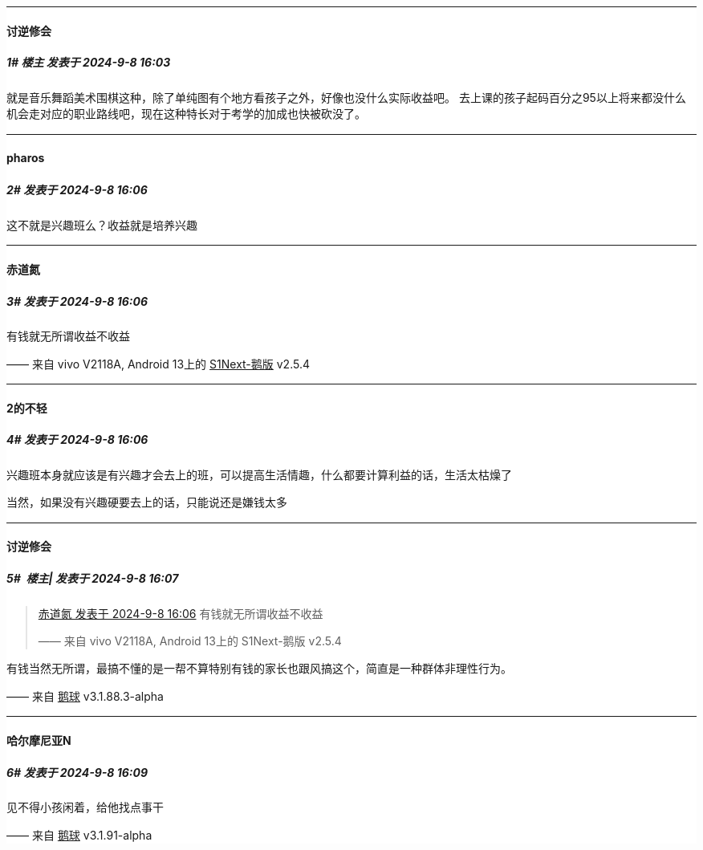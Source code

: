 ﻿
*****

####  讨逆修会  
##### 1#       楼主       发表于 2024-9-8 16:03

就是音乐舞蹈美术围棋这种，除了单纯图有个地方看孩子之外，好像也没什么实际收益吧。
去上课的孩子起码百分之95以上将来都没什么机会走对应的职业路线吧，现在这种特长对于考学的加成也快被砍没了。

*****

####  pharos  
##### 2#       发表于 2024-9-8 16:06

这不就是兴趣班么？收益就是培养兴趣

*****

####  赤道氮  
##### 3#       发表于 2024-9-8 16:06

有钱就无所谓收益不收益

—— 来自 vivo V2118A, Android 13上的 [S1Next-鹅版](https://github.com/ykrank/S1-Next/releases) v2.5.4

*****

####  2的不轻  
##### 4#       发表于 2024-9-8 16:06

兴趣班本身就应该是有兴趣才会去上的班，可以提高生活情趣，什么都要计算利益的话，生活太枯燥了

当然，如果没有兴趣硬要去上的话，只能说还是嫌钱太多

*****

####  讨逆修会  
##### 5#         楼主| 发表于 2024-9-8 16:07

<blockquote><a href="httphttps://bbs.saraba1st.com/2b/forum.php?mod=redirect&amp;goto=findpost&amp;pid=66145274&amp;ptid=2198554" target="_blank">赤道氮 发表于 2024-9-8 16:06</a>
有钱就无所谓收益不收益

—— 来自 vivo V2118A, Android 13上的 S1Next-鹅版 v2.5.4</blockquote>
有钱当然无所谓，最搞不懂的是一帮不算特别有钱的家长也跟风搞这个，简直是一种群体非理性行为。

—— 来自 [鹅球](https://www.pgyer.com/xfPejhuq) v3.1.88.3-alpha

*****

####  哈尔摩尼亚N  
##### 6#       发表于 2024-9-8 16:09

见不得小孩闲着，给他找点事干

—— 来自 [鹅球](https://www.pgyer.com/xfPejhuq) v3.1.91-alpha
